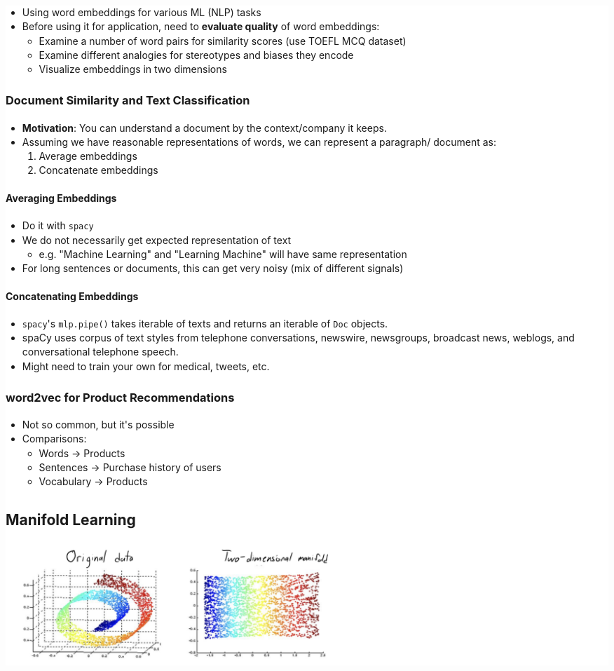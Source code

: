 - Using word embeddings for various ML (NLP) tasks
- Before using it for application, need to **evaluate quality** of word embeddings:
  - Examine a number of word pairs for similarity scores (use TOEFL MCQ dataset)
  - Examine different analogies for stereotypes and biases they encode
  - Visualize embeddings in two dimensions

### Document Similarity and Text Classification

- **Motivation**: You can understand a document by the context/company it keeps.
- Assuming we have reasonable representations of words, we can represent a paragraph/ document as:
  1. Average embeddings
  2. Concatenate embeddings

#### Averaging Embeddings

- Do it with `spacy`
- We do not necessarily get expected representation of text
  - e.g. "Machine Learning" and "Learning Machine" will have same representation
- For long sentences or documents, this can get very noisy (mix of different signals)

#### Concatenating Embeddings

- `spacy`'s `mlp.pipe()` takes iterable of texts and returns an iterable of `Doc` objects.
- spaCy uses corpus of text styles from telephone conversations, newswire, newsgroups, broadcast news, weblogs, and conversational telephone speech.
- Might need to train your own for medical, tweets, etc.

### word2vec for Product Recommendations

- Not so common, but it's possible
- Comparisons:
  - Words -> Products
  - Sentences -> Purchase history of users
  - Vocabulary -> Products

## Manifold Learning

<img src="../images/6_swiss_roll.png" width="500">

